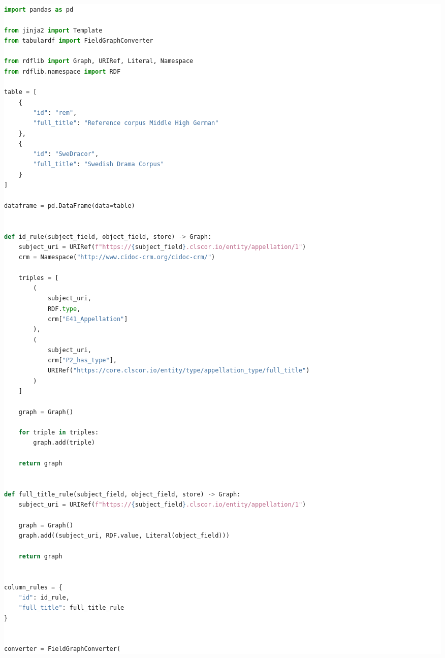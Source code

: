 ```python
import pandas as pd

from jinja2 import Template
from tabulardf import FieldGraphConverter

from rdflib import Graph, URIRef, Literal, Namespace
from rdflib.namespace import RDF

table = [
    {
        "id": "rem",
        "full_title": "Reference corpus Middle High German"
    },
    {
        "id": "SweDracor",
        "full_title": "Swedish Drama Corpus"
    }
]

dataframe = pd.DataFrame(data=table)


def id_rule(subject_field, object_field, store) -> Graph:
    subject_uri = URIRef(f"https://{subject_field}.clscor.io/entity/appellation/1")
    crm = Namespace("http://www.cidoc-crm.org/cidoc-crm/")

    triples = [
        (
            subject_uri,
            RDF.type,
            crm["E41_Appellation"]
        ),
        (
            subject_uri,
            crm["P2_has_type"],
            URIRef("https://core.clscor.io/entity/type/appellation_type/full_title")
        )
    ]

    graph = Graph()

    for triple in triples:
        graph.add(triple)

    return graph


def full_title_rule(subject_field, object_field, store) -> Graph:
    subject_uri = URIRef(f"https://{subject_field}.clscor.io/entity/appellation/1")

    graph = Graph()
    graph.add((subject_uri, RDF.value, Literal(object_field)))

    return graph


column_rules = {
    "id": id_rule,
    "full_title": full_title_rule
}


converter = FieldGraphConverter(
```